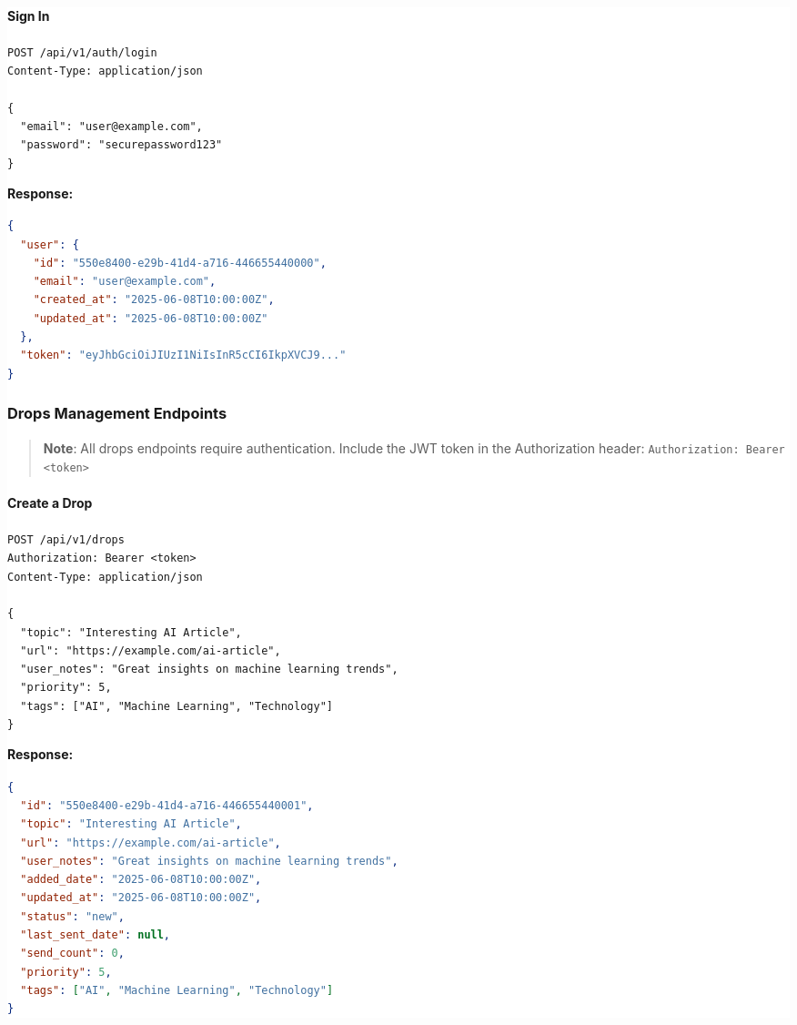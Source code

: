 #### Sign In
```http
POST /api/v1/auth/login
Content-Type: application/json

{
  "email": "user@example.com",
  "password": "securepassword123"
}
```

**Response:**
```json
{
  "user": {
    "id": "550e8400-e29b-41d4-a716-446655440000",
    "email": "user@example.com",
    "created_at": "2025-06-08T10:00:00Z",
    "updated_at": "2025-06-08T10:00:00Z"
  },
  "token": "eyJhbGciOiJIUzI1NiIsInR5cCI6IkpXVCJ9..."
}
```

### Drops Management Endpoints

> **Note**: All drops endpoints require authentication. Include the JWT token in the Authorization header: `Authorization: Bearer <token>`

#### Create a Drop
```http
POST /api/v1/drops
Authorization: Bearer <token>
Content-Type: application/json

{
  "topic": "Interesting AI Article",
  "url": "https://example.com/ai-article",
  "user_notes": "Great insights on machine learning trends",
  "priority": 5,
  "tags": ["AI", "Machine Learning", "Technology"]
}
```

**Response:**
```json
{
  "id": "550e8400-e29b-41d4-a716-446655440001",
  "topic": "Interesting AI Article",
  "url": "https://example.com/ai-article",
  "user_notes": "Great insights on machine learning trends",
  "added_date": "2025-06-08T10:00:00Z",
  "updated_at": "2025-06-08T10:00:00Z",
  "status": "new",
  "last_sent_date": null,
  "send_count": 0,
  "priority": 5,
  "tags": ["AI", "Machine Learning", "Technology"]
}
```
